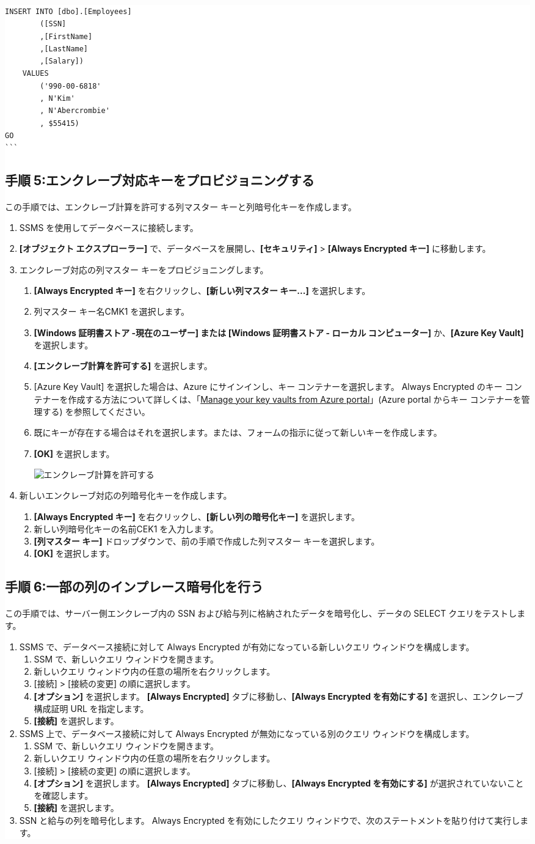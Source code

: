     INSERT INTO [dbo].[Employees]
            ([SSN]
            ,[FirstName]
            ,[LastName]
            ,[Salary])
        VALUES
            ('990-00-6818'
            , N'Kim'
            , N'Abercrombie'
            , $55415)
    GO
    ```

## <a name="step-5-provision-enclave-enabled-keys"></a>手順 5:エンクレーブ対応キーをプロビジョニングする

この手順では、エンクレーブ計算を許可する列マスター キーと列暗号化キーを作成します。

1. SSMS を使用してデータベースに接続します。
2. **[オブジェクト エクスプローラー]** で、データベースを展開し、**[セキュリティ]** > **[Always Encrypted キー]** に移動します。
3. エンクレーブ対応の列マスター キーをプロビジョニングします。
    1. **[Always Encrypted キー]** を右クリックし、**[新しい列マスター キー...]** を選択します。
    2. 列マスター キー名CMK1 を選択します。
    3. **[Windows 証明書ストア -現在のユーザー] または [Windows 証明書ストア - ローカル コンピューター]** か、**[Azure Key Vault]** を選択します。
    4. **[エンクレーブ計算を許可する]** を選択します。
    5. [Azure Key Vault] を選択した場合は、Azure にサインインし、キー コンテナーを選択します。 Always Encrypted のキー コンテナーを作成する方法について詳しくは、「[Manage your key vaults from Azure portal](https://blogs.technet.microsoft.com/kv/2016/09/12/manage-your-key-vaults-from-new-azure-portal/)」(Azure portal からキー コンテナーを管理する) を参照してください。
    6. 既にキーが存在する場合はそれを選択します。または、フォームの指示に従って新しいキーを作成します。
    7. **[OK]** を選択します。

        ![エンクレーブ計算を許可する](encryption/media/always-encrypted-enclaves/allow-enclave-computations.png)

4. 新しいエンクレーブ対応の列暗号化キーを作成します。

    1. **[Always Encrypted キー]** を右クリックし、**[新しい列の暗号化キー]** を選択します。
    2. 新しい列暗号化キーの名前CEK1 を入力します。
    3. **[列マスター キー]** ドロップダウンで、前の手順で作成した列マスター キーを選択します。
    4. **[OK]** を選択します。

## <a name="step-6-encrypt-some-columns-in-place"></a>手順 6:一部の列のインプレース暗号化を行う

この手順では、サーバー側エンクレーブ内の SSN および給与列に格納されたデータを暗号化し、データの SELECT クエリをテストします。

1. SSMS で、データベース接続に対して Always Encrypted が有効になっている新しいクエリ ウィンドウを構成します。
    1. SSM で、新しいクエリ ウィンドウを開きます。
    2. 新しいクエリ ウィンドウ内の任意の場所を右クリックします。
    3. [接続] \> [接続の変更] の順に選択します。
    4. **[オプション]** を選択します。 **[Always Encrypted]** タブに移動し、**[Always Encrypted を有効にする]** を選択し、エンクレーブ構成証明 URL を指定します。
    5. **[接続]** を選択します。
2. SSMS 上で、データベース接続に対して Always Encrypted が無効になっている別のクエリ ウィンドウを構成します。
    1. SSM で、新しいクエリ ウィンドウを開きます。
    2. 新しいクエリ ウィンドウ内の任意の場所を右クリックします。
    3. [接続] \> [接続の変更] の順に選択します。
    4. **[オプション]** を選択します。 **[Always Encrypted]** タブに移動し、**[Always Encrypted を有効にする]** が選択されていないことを確認します。
    5. **[接続]** を選択します。
3. SSN と給与の列を暗号化します。 Always Encrypted を有効にしたクエリ ウィンドウで、次のステートメントを貼り付けて実行します。
